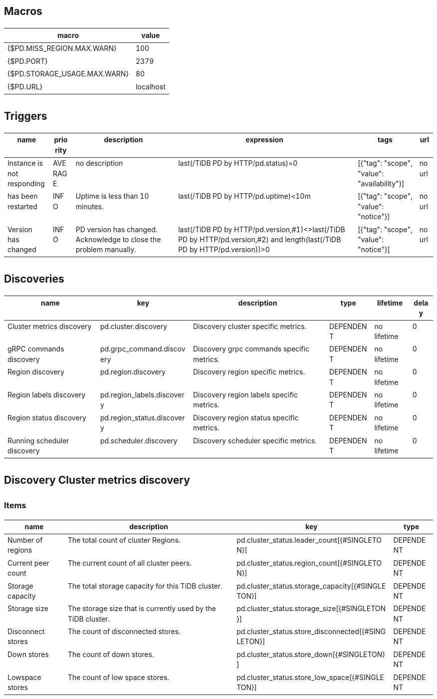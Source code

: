 
<a name="macros"></a>

## Macros
| macro | value |
| ------------- |------------- |
| {$PD.MISS_REGION.MAX.WARN} | 100 |
| {$PD.PORT} | 2379 |
| {$PD.STORAGE_USAGE.MAX.WARN} | 80 |
| {$PD.URL} | localhost |


<a name="triggers"></a>

## Triggers
| name | priority | description | expression | tags | url |
| ------------- |------------- |------------- |------------- |------------- |------------- |
| Instance is not responding | AVERAGE | no description | last(/TiDB PD by HTTP/pd.status)=0 | [{"tag": "scope", "value": "availability"}] | no url |
| has been restarted | INFO | Uptime is less than 10 minutes. | last(/TiDB PD by HTTP/pd.uptime)<10m | [{"tag": "scope", "value": "notice"}] | no url |
| Version has changed | INFO | PD version has changed. Acknowledge to close the problem manually. | last(/TiDB PD by HTTP/pd.version,#1)<>last(/TiDB PD by HTTP/pd.version,#2) and length(last(/TiDB PD by HTTP/pd.version))>0 | [{"tag": "scope", "value": "notice"}] | no url |


<a name="discoveries"></a>

## Discoveries
| name | key | description | type | lifetime | delay |
| ------------- |------------- |------------- |------------- |------------- |------------- |
| Cluster metrics discovery | pd.cluster.discovery | Discovery cluster specific metrics. | DEPENDENT | no lifetime | 0 |
| gRPC commands discovery | pd.grpc_command.discovery | Discovery grpc commands specific metrics. | DEPENDENT | no lifetime | 0 |
| Region discovery | pd.region.discovery | Discovery region specific metrics. | DEPENDENT | no lifetime | 0 |
| Region labels discovery | pd.region_labels.discovery | Discovery region labels specific metrics. | DEPENDENT | no lifetime | 0 |
| Region status discovery | pd.region_status.discovery | Discovery region status specific metrics. | DEPENDENT | no lifetime | 0 |
| Running scheduler discovery | pd.scheduler.discovery | Discovery scheduler specific metrics. | DEPENDENT | no lifetime | 0 |


<a name="discovery_cluster_metrics_discovery"></a>

## Discovery Cluster metrics discovery

### Items

| name | description | key | type |
| ------------- |------------- |------------- |------------- |
| Number of regions | The total count of cluster Regions. | pd.cluster_status.leader_count[{#SINGLETON}] | DEPENDENT |
| Current peer count | The current count of all cluster peers. | pd.cluster_status.region_count[{#SINGLETON}] | DEPENDENT |
| Storage capacity | The total storage capacity for this TiDB cluster. | pd.cluster_status.storage_capacity[{#SINGLETON}] | DEPENDENT |
| Storage size | The storage size that is currently used by the TiDB cluster. | pd.cluster_status.storage_size[{#SINGLETON}] | DEPENDENT |
| Disconnect stores | The count of disconnected stores. | pd.cluster_status.store_disconnected[{#SINGLETON}] | DEPENDENT |
| Down stores | The count of down stores. | pd.cluster_status.store_down[{#SINGLETON}] | DEPENDENT |
| Lowspace stores | The count of low space stores. | pd.cluster_status.store_low_space[{#SINGLETON}] | DEPENDENT |